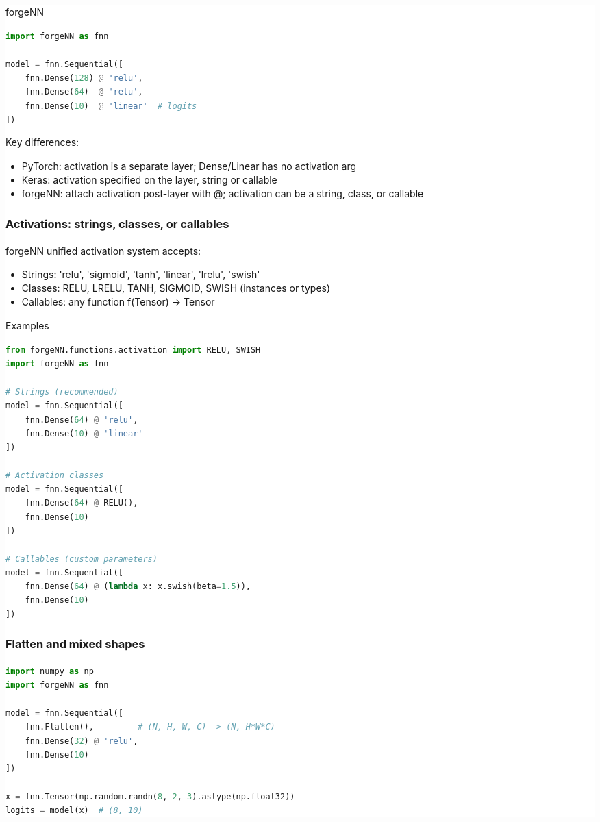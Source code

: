 forgeNN
```python
import forgeNN as fnn

model = fnn.Sequential([
    fnn.Dense(128) @ 'relu',
    fnn.Dense(64)  @ 'relu',
    fnn.Dense(10)  @ 'linear'  # logits
])
```

Key differences:
- PyTorch: activation is a separate layer; Dense/Linear has no activation arg
- Keras: activation specified on the layer, string or callable
- forgeNN: attach activation post-layer with @; activation can be a string, class, or callable

### Activations: strings, classes, or callables

forgeNN unified activation system accepts:
- Strings: 'relu', 'sigmoid', 'tanh', 'linear', 'lrelu', 'swish'
- Classes: RELU, LRELU, TANH, SIGMOID, SWISH (instances or types)
- Callables: any function f(Tensor) -> Tensor

Examples
```python
from forgeNN.functions.activation import RELU, SWISH
import forgeNN as fnn

# Strings (recommended)
model = fnn.Sequential([
    fnn.Dense(64) @ 'relu',
    fnn.Dense(10) @ 'linear'
])

# Activation classes
model = fnn.Sequential([
    fnn.Dense(64) @ RELU(),
    fnn.Dense(10)
])

# Callables (custom parameters)
model = fnn.Sequential([
    fnn.Dense(64) @ (lambda x: x.swish(beta=1.5)),
    fnn.Dense(10)
])
```

### Flatten and mixed shapes

```python
import numpy as np
import forgeNN as fnn

model = fnn.Sequential([
    fnn.Flatten(),         # (N, H, W, C) -> (N, H*W*C)
    fnn.Dense(32) @ 'relu',
    fnn.Dense(10)
])

x = fnn.Tensor(np.random.randn(8, 2, 3).astype(np.float32))
logits = model(x)  # (8, 10)
```
